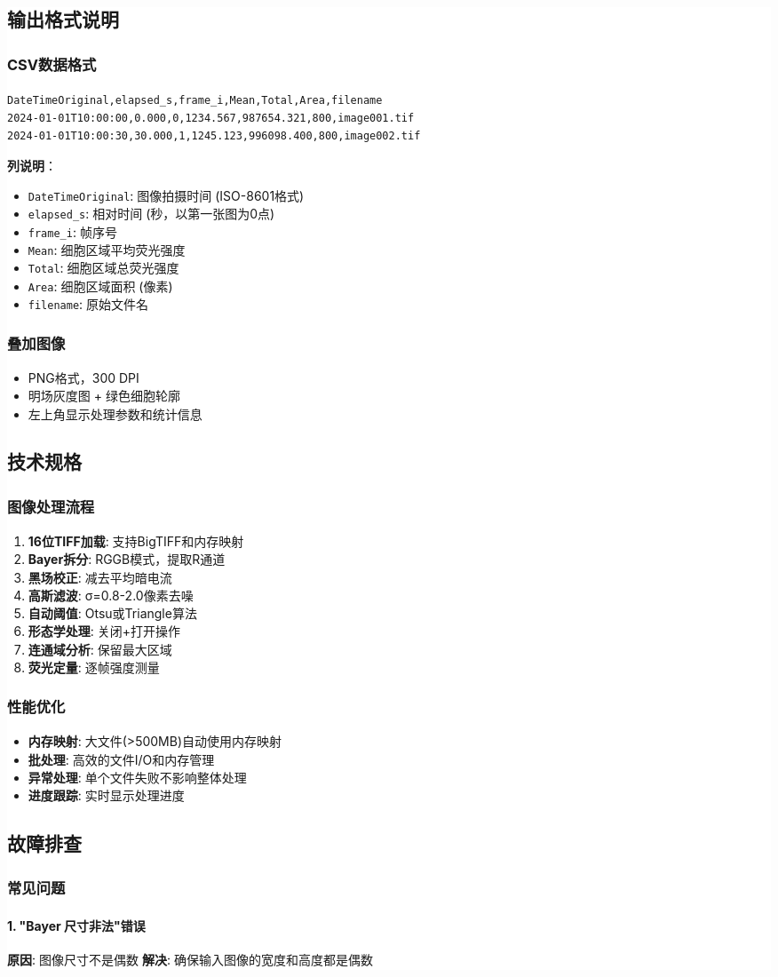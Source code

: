 ## 输出格式说明

### CSV数据格式
```csv
DateTimeOriginal,elapsed_s,frame_i,Mean,Total,Area,filename
2024-01-01T10:00:00,0.000,0,1234.567,987654.321,800,image001.tif
2024-01-01T10:00:30,30.000,1,1245.123,996098.400,800,image002.tif
```

**列说明**：
- `DateTimeOriginal`: 图像拍摄时间 (ISO-8601格式)
- `elapsed_s`: 相对时间 (秒，以第一张图为0点)
- `frame_i`: 帧序号
- `Mean`: 细胞区域平均荧光强度
- `Total`: 细胞区域总荧光强度
- `Area`: 细胞区域面积 (像素)
- `filename`: 原始文件名

### 叠加图像
- PNG格式，300 DPI
- 明场灰度图 + 绿色细胞轮廓
- 左上角显示处理参数和统计信息

## 技术规格

### 图像处理流程
1. **16位TIFF加载**: 支持BigTIFF和内存映射
2. **Bayer拆分**: RGGB模式，提取R通道
3. **黑场校正**: 减去平均暗电流
4. **高斯滤波**: σ=0.8-2.0像素去噪
5. **自动阈值**: Otsu或Triangle算法
6. **形态学处理**: 关闭+打开操作
7. **连通域分析**: 保留最大区域
8. **荧光定量**: 逐帧强度测量

### 性能优化
- **内存映射**: 大文件(>500MB)自动使用内存映射
- **批处理**: 高效的文件I/O和内存管理
- **异常处理**: 单个文件失败不影响整体处理
- **进度跟踪**: 实时显示处理进度

## 故障排查

### 常见问题

#### 1. "Bayer 尺寸非法"错误
**原因**: 图像尺寸不是偶数
**解决**: 确保输入图像的宽度和高度都是偶数
